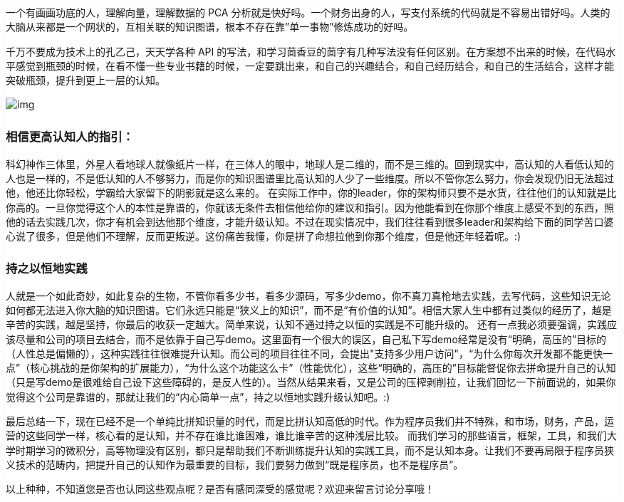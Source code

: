 一个有画画功底的人，理解向量，理解数据的 PCA 分析就是快好吗。一个财务出身的人，写支付系统的代码就是不容易出错好吗。人类的大脑从来都是一个网状的，互相关联的知识图谱，根本不存在靠”单一事物”修炼成功的好吗。

千万不要成为技术上的孔乙己，天天学各种 API 的写法，和学习茴香豆的茴字有几种写法没有任何区别。在方案想不出来的时候，在代码水平感觉到瓶颈的时候，在看不懂一些专业书籍的时候，一定要跳出来，和自己的兴趣结合，和自己经历结合，和自己的生活结合，这样才能突破瓶颈，提升到更上一层的认知。



![img](https://user-gold-cdn.xitu.io/2019/1/16/16856a34f400f46f?imageView2/0/w/1280/h/960/format/webp/ignore-error/1)



### 相信更高认知人的指引：

科幻神作三体里，外星人看地球人就像纸片一样，在三体人的眼中，地球人是二维的，而不是三维的。回到现实中，高认知的人看低认知的人也是一样的，不是低认知的人不够努力，而是你的知识图谱里比高认知的人少了一些维度。所以不管你怎么努力，你会发现仍旧无法超过他，他还比你轻松，学霸给大家留下的阴影就是这么来的。 在实际工作中，你的leader，你的架构师只要不是水货，往往他们的认知就是比你高的。一旦你觉得这个人的本性是靠谱的，你就该无条件去相信他给你的建议和指引。因为他能看到在你那个维度上感受不到的东西，照他的话去实践几次，你才有机会到达他那个维度，才能升级认知。不过在现实情况中，我们往往看到很多leader和架构给下面的同学苦口婆心说了很多，但是他们不理解，反而更叛逆。这份痛苦我懂，你是拼了命想拉他到你那个维度，但是他还年轻着呢。:)

### 持之以恒地实践

人就是一个如此奇妙，如此复杂的生物，不管你看多少书，看多少源码，写多少demo，你不真刀真枪地去实践，去写代码，这些知识无论如何都无法进入你大脑的知识图谱。它们永远只能是“狭义上的知识”，而不是“有价值的认知”。相信大家人生中都有过类似的经历了，越是辛苦的实践，越是坚持，你最后的收获一定越大。简单来说，认知不通过持之以恒的实践是不可能升级的。 还有一点我必须要强调，实践应该尽量和公司的项目去结合，而不是依靠于自己写demo。这里面有一个很大的误区，自己私下写demo经常是没有“明确，高压的”目标的（人性总是偏懒的），这种实践往往很难提升认知。而公司的项目往往不同，会提出"支持多少用户访问"，“为什么你每次开发都不能更快一点”（核心挑战的是你架构的扩展能力），“为什么这个功能这么卡”（性能优化），这些“明确的，高压的”目标能督促你去拼命提升自己的认知（只是写demo是很难给自己设下这些障碍的，是反人性的）。当然从结果来看，又是公司的压榨剥削拉，让我们回忆一下前面说的，如果你觉得这个公司是靠谱的，那就让我们的“内心简单一点”，持之以恒地实践升级认知吧。:)

最后总结一下，现在已经不是一个单纯比拼知识量的时代，而是比拼认知高低的时代。作为程序员我们并不特殊，和市场，财务，产品，运营的这些同学一样，核心看的是认知，并不存在谁比谁困难，谁比谁辛苦的这种浅层比较。 而我们学习的那些语言，框架，工具，和我们大学时期学习的微积分，高等物理没有区别，都只是帮助我们不断训练提升认知的实践工具，而不是认知本身。让我们不要再局限于程序员狭义技术的范畴内，把提升自己的认知作为最重要的目标，我们要努力做到“既是程序员，也不是程序员”。



以上种种，不知道您是否也认同这些观点呢？是否有感同深受的感觉呢？欢迎来留言讨论分享哦！